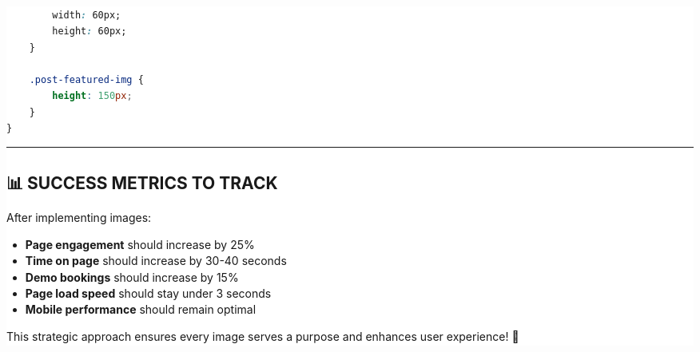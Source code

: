 ```css
        width: 60px;
        height: 60px;
    }
    
    .post-featured-img {
        height: 150px;
    }
}
```

---

## 📊 **SUCCESS METRICS TO TRACK**

After implementing images:
- **Page engagement** should increase by 25%
- **Time on page** should increase by 30-40 seconds  
- **Demo bookings** should increase by 15%
- **Page load speed** should stay under 3 seconds
- **Mobile performance** should remain optimal

This strategic approach ensures every image serves a purpose and enhances user experience! 🎯 